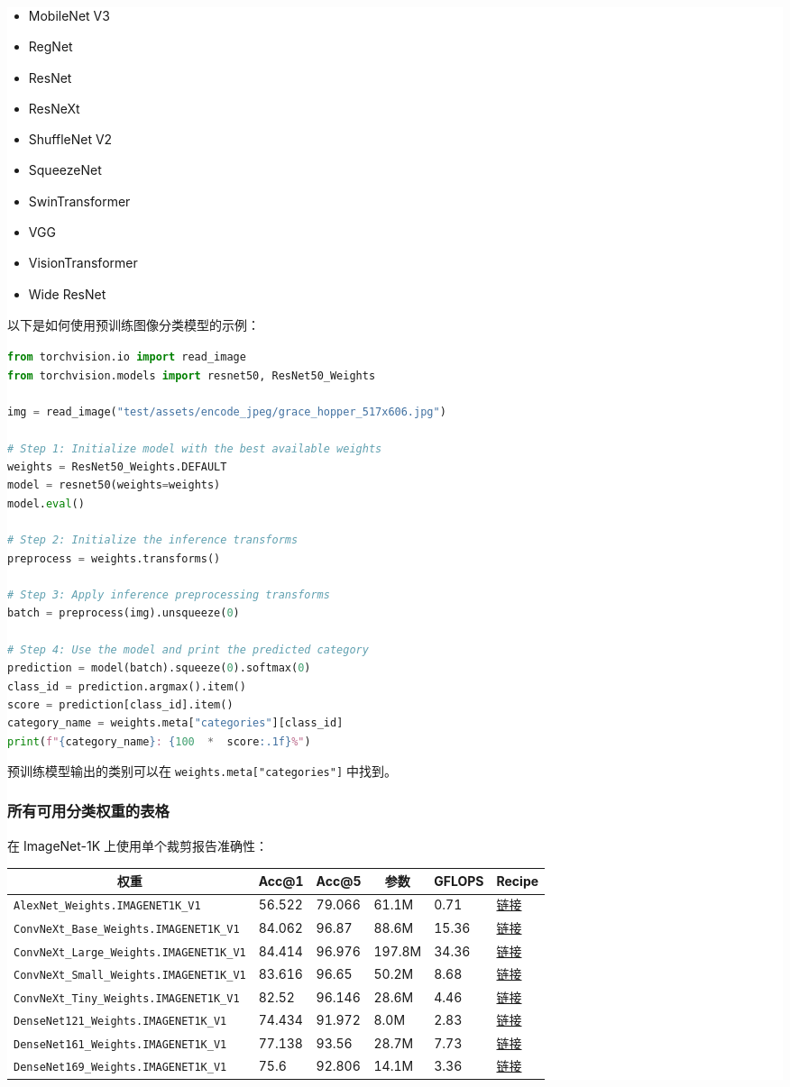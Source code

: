 +   MobileNet V3

+   RegNet

+   ResNet

+   ResNeXt

+   ShuffleNet V2

+   SqueezeNet

+   SwinTransformer

+   VGG

+   VisionTransformer

+   Wide ResNet

以下是如何使用预训练图像分类模型的示例：

```py
from torchvision.io import read_image
from torchvision.models import resnet50, ResNet50_Weights

img = read_image("test/assets/encode_jpeg/grace_hopper_517x606.jpg")

# Step 1: Initialize model with the best available weights
weights = ResNet50_Weights.DEFAULT
model = resnet50(weights=weights)
model.eval()

# Step 2: Initialize the inference transforms
preprocess = weights.transforms()

# Step 3: Apply inference preprocessing transforms
batch = preprocess(img).unsqueeze(0)

# Step 4: Use the model and print the predicted category
prediction = model(batch).squeeze(0).softmax(0)
class_id = prediction.argmax().item()
score = prediction[class_id].item()
category_name = weights.meta["categories"][class_id]
print(f"{category_name}: {100  *  score:.1f}%") 
```

预训练模型输出的类别可以在 `weights.meta["categories"]` 中找到。

### 所有可用分类权重的表格[](#table-of-all-available-classification-weights "跳转到此标题")

在 ImageNet-1K 上使用单个裁剪报告准确性：

| **权重** | **Acc@1** | **Acc@5** | **参数** | **GFLOPS** | **Recipe** |
| --- | --- | --- | --- | --- | --- |
| `AlexNet_Weights.IMAGENET1K_V1` | 56.522 | 79.066 | 61.1M | 0.71 | [链接](https://github.com/pytorch/vision/tree/main/references/classification#alexnet-and-vgg) |
| `ConvNeXt_Base_Weights.IMAGENET1K_V1` | 84.062 | 96.87 | 88.6M | 15.36 | [链接](https://github.com/pytorch/vision/tree/main/references/classification#convnext) |
| `ConvNeXt_Large_Weights.IMAGENET1K_V1` | 84.414 | 96.976 | 197.8M | 34.36 | [链接](https://github.com/pytorch/vision/tree/main/references/classification#convnext) |
| `ConvNeXt_Small_Weights.IMAGENET1K_V1` | 83.616 | 96.65 | 50.2M | 8.68 | [链接](https://github.com/pytorch/vision/tree/main/references/classification#convnext) |
| `ConvNeXt_Tiny_Weights.IMAGENET1K_V1` | 82.52 | 96.146 | 28.6M | 4.46 | [链接](https://github.com/pytorch/vision/tree/main/references/classification#convnext) |
| `DenseNet121_Weights.IMAGENET1K_V1` | 74.434 | 91.972 | 8.0M | 2.83 | [链接](https://github.com/pytorch/vision/pull/116) |
| `DenseNet161_Weights.IMAGENET1K_V1` | 77.138 | 93.56 | 28.7M | 7.73 | [链接](https://github.com/pytorch/vision/pull/116) |
| `DenseNet169_Weights.IMAGENET1K_V1` | 75.6 | 92.806 | 14.1M | 3.36 | [链接](https://github.com/pytorch/vision/pull/116) |